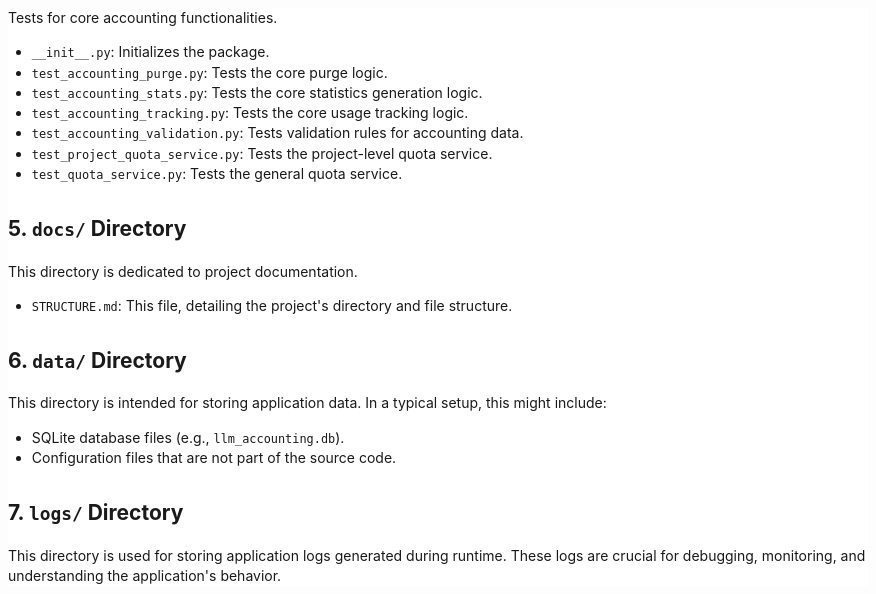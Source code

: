 Tests for core accounting functionalities.

-   `__init__.py`: Initializes the package.
-   `test_accounting_purge.py`: Tests the core purge logic.
-   `test_accounting_stats.py`: Tests the core statistics generation logic.
-   `test_accounting_tracking.py`: Tests the core usage tracking logic.
-   `test_accounting_validation.py`: Tests validation rules for accounting data.
-   `test_project_quota_service.py`: Tests the project-level quota service.
-   `test_quota_service.py`: Tests the general quota service.

## 5. `docs/` Directory

This directory is dedicated to project documentation.

-   `STRUCTURE.md`: This file, detailing the project's directory and file structure.

## 6. `data/` Directory

This directory is intended for storing application data. In a typical setup, this might include:

-   SQLite database files (e.g., `llm_accounting.db`).
-   Configuration files that are not part of the source code.

## 7. `logs/` Directory

This directory is used for storing application logs generated during runtime. These logs are crucial for debugging, monitoring, and understanding the application's behavior.
